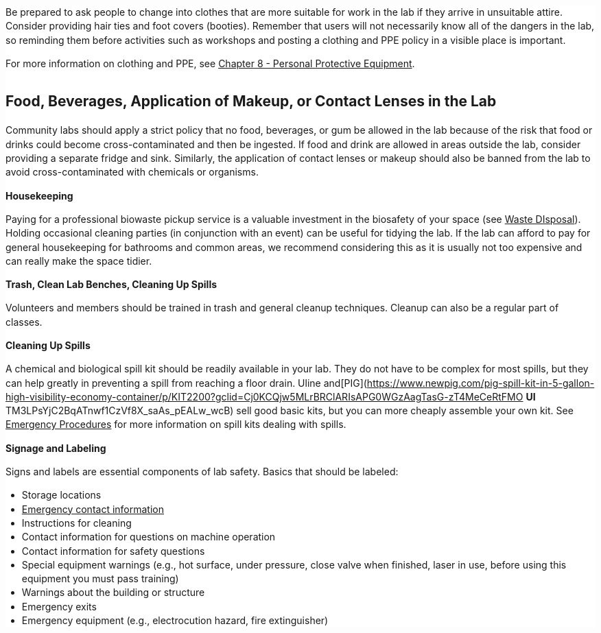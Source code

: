 Be prepared to ask people to change into clothes that are more suitable for work in the lab if they arrive in unsuitable attire. Consider providing hair ties and foot covers (booties). Remember that users will not necessarily know all of the dangers in the lab, so reminding them before activities such as workshops and posting a clothing and PPE policy in a visible place is important.

For more information on clothing and PPE, see [Chapter 8 - Personal Protective Equipment](https://docs.google.com/document/d/1KhUmKDNtTEsN4u4oiUHs4RNZiWPN8_6X1w0IynYP70A/edit).

## **Food, Beverages, Application of Makeup, or Contact Lenses in the Lab**

Community labs should apply a strict policy that no food, beverages, or gum be allowed in the lab because of the risk that food or drinks could become cross-contaminated and then be ingested. If food and drink are allowed in areas outside the lab, consider providing a separate fridge and sink. Similarly, the application of contact lenses or makeup should also be banned from the lab to avoid cross-contaminated with chemicals or organisms.

**Housekeeping**

Paying for a professional biowaste pickup service is a valuable investment in the biosafety of your space (see [Waste DIsposal](https://drive.google.com/open?id=1HeG0vtNfyyLkiiXLOywbcziDBv8g3J2bDdhwnjdlg2s)). Holding occasional cleaning parties (in conjunction with an event) can be useful for tidying the lab. If the lab can afford to pay for general housekeeping for bathrooms and common areas, we recommend considering this as it is usually not too expensive and can really make the space tidier.

**Trash, Clean Lab Benches, Cleaning Up Spills**

Volunteers and members should be trained in trash and general cleanup techniques. Cleanup can also be a regular part of classes.

**Cleaning Up Spills**

A chemical and biological spill kit should be readily available in your lab. They do not have to be complex for most spills, but they can help greatly in preventing a spill from reaching a floor drain. Uline and[PIG](https://www.newpig.com/pig-spill-kit-in-5-gallon-high-visibility-economy-container/p/KIT2200?gclid=Cj0KCQjw5MLrBRClARIsAPG0WGzAagTasG-zT4MeCeRtFMO __UI__ TM3LPsYjC2BqATnwf1CzVf8X_saAs_pEALw_wcB) sell good basic kits, but you can more cheaply assemble your own kit. See [Emergency Procedures](https://docs.google.com/document/d/1-EPvDUiT99IYeUYyCBV6huDEGlorgYYbkAZze0YaUcA/edit#) for more information on spill kits dealing with spills.

**Signage and Labeling**

Signs and labels are essential components of lab safety. Basics that should be labeled:

- Storage locations
- [Emergency contact information](https://docs.google.com/document/d/1-EPvDUiT99IYeUYyCBV6huDEGlorgYYbkAZze0YaUcA/edit#heading=h.ru8axmvj2uuy)
- Instructions for cleaning
- Contact information for questions on machine operation
- Contact information for safety questions
- Special equipment warnings (e.g., hot surface, under pressure, close valve when finished, laser in use, before using this equipment you must pass training)
- Warnings about the building or structure
- Emergency exits
- Emergency equipment (e.g., electrocution hazard, fire extinguisher)
